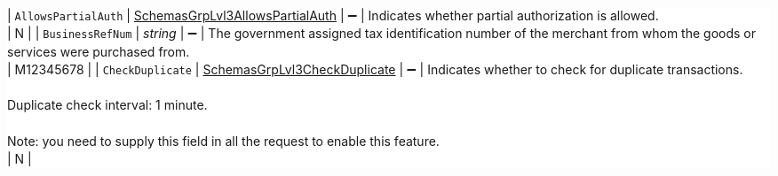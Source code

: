 | `AllowsPartialAuth`                                                                                                                                                                                                                                                                                                                                                                                          | [SchemasGrpLvl3AllowsPartialAuth](../../Models/Shared/SchemasGrpLvl3AllowsPartialAuth.md)                                                                                                                                                                                                                                                                                                                    | :heavy_minus_sign:                                                                                                                                                                                                                                                                                                                                                                                           | Indicates whether partial authorization is allowed.<br/>                                                                                                                                                                                                                                                                                                                                                     | N                                                                                                                                                                                                                                                                                                                                                                                                            |
| `BusinessRefNum`                                                                                                                                                                                                                                                                                                                                                                                             | *string*                                                                                                                                                                                                                                                                                                                                                                                                     | :heavy_minus_sign:                                                                                                                                                                                                                                                                                                                                                                                           | The government assigned tax identification number of the merchant from whom the goods or services were purchased from.<br/>                                                                                                                                                                                                                                                                                  | M12345678                                                                                                                                                                                                                                                                                                                                                                                                    |
| `CheckDuplicate`                                                                                                                                                                                                                                                                                                                                                                                             | [SchemasGrpLvl3CheckDuplicate](../../Models/Shared/SchemasGrpLvl3CheckDuplicate.md)                                                                                                                                                                                                                                                                                                                          | :heavy_minus_sign:                                                                                                                                                                                                                                                                                                                                                                                           | Indicates whether to check for duplicate transactions.<br><br/>Duplicate check interval: 1 minute.<br><br/>Note: you need to supply this field in all the request to enable this feature.<br/>                                                                                                                                                                                                               | N                                                                                                                                                                                                                                                                                                                                                                                                            |